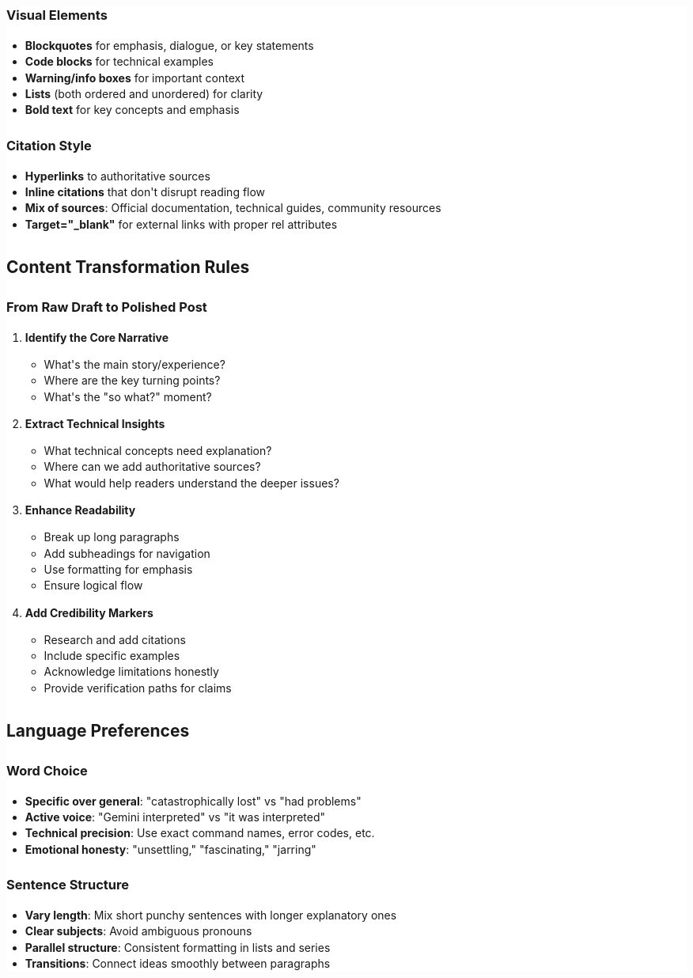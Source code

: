 ### Visual Elements
- **Blockquotes** for emphasis, dialogue, or key statements
- **Code blocks** for technical examples
- **Warning/info boxes** for important context
- **Lists** (both ordered and unordered) for clarity
- **Bold text** for key concepts and emphasis

### Citation Style
- **Hyperlinks** to authoritative sources
- **Inline citations** that don't disrupt reading flow
- **Mix of sources**: Official documentation, technical guides, community resources
- **Target="_blank"** for external links with proper rel attributes

## Content Transformation Rules

### From Raw Draft to Polished Post

1. **Identify the Core Narrative**
   - What's the main story/experience?
   - Where are the key turning points?
   - What's the "so what?" moment?

2. **Extract Technical Insights**
   - What technical concepts need explanation?
   - Where can we add authoritative sources?
   - What would help readers understand the deeper issues?

3. **Enhance Readability**
   - Break up long paragraphs
   - Add subheadings for navigation
   - Use formatting for emphasis
   - Ensure logical flow

4. **Add Credibility Markers**
   - Research and add citations
   - Include specific examples
   - Acknowledge limitations honestly
   - Provide verification paths for claims

## Language Preferences

### Word Choice
- **Specific over general**: "catastrophically lost" vs "had problems"
- **Active voice**: "Gemini interpreted" vs "it was interpreted"
- **Technical precision**: Use exact command names, error codes, etc.
- **Emotional honesty**: "unsettling," "fascinating," "jarring"

### Sentence Structure
- **Vary length**: Mix short punchy sentences with longer explanatory ones
- **Clear subjects**: Avoid ambiguous pronouns
- **Parallel structure**: Consistent formatting in lists and series
- **Transitions**: Connect ideas smoothly between paragraphs
